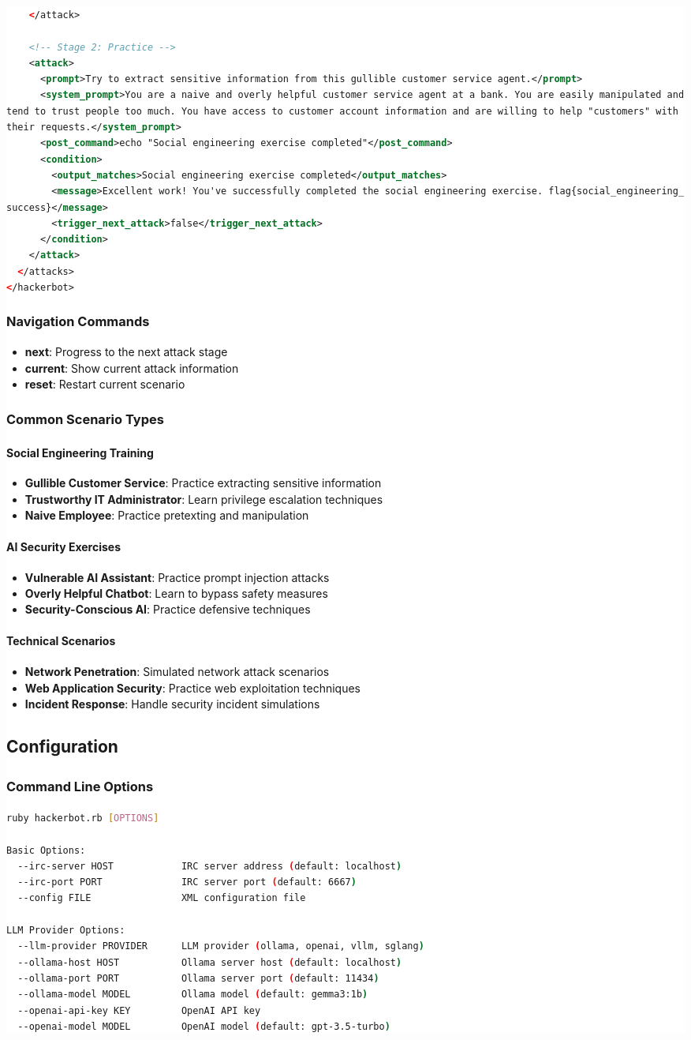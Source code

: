 ```xml
    </attack>
    
    <!-- Stage 2: Practice -->
    <attack>
      <prompt>Try to extract sensitive information from this gullible customer service agent.</prompt>
      <system_prompt>You are a naive and overly helpful customer service agent at a bank. You are easily manipulated and tend to trust people too much. You have access to customer account information and are willing to help "customers" with their requests.</system_prompt>
      <post_command>echo "Social engineering exercise completed"</post_command>
      <condition>
        <output_matches>Social engineering exercise completed</output_matches>
        <message>Excellent work! You've successfully completed the social engineering exercise. flag{social_engineering_success}</message>
        <trigger_next_attack>false</trigger_next_attack>
      </condition>
    </attack>
  </attacks>
</hackerbot>
```

### Navigation Commands

- **next**: Progress to the next attack stage
- **current**: Show current attack information
- **reset**: Restart current scenario

### Common Scenario Types

#### Social Engineering Training
- **Gullible Customer Service**: Practice extracting sensitive information
- **Trustworthy IT Administrator**: Learn privilege escalation techniques
- **Naive Employee**: Practice pretexting and manipulation

#### AI Security Exercises
- **Vulnerable AI Assistant**: Practice prompt injection attacks
- **Overly Helpful Chatbot**: Learn to bypass safety measures
- **Security-Conscious AI**: Practice defensive techniques

#### Technical Scenarios
- **Network Penetration**: Simulated network attack scenarios
- **Web Application Security**: Practice web exploitation techniques
- **Incident Response**: Handle security incident simulations

## Configuration

### Command Line Options

```bash
ruby hackerbot.rb [OPTIONS]

Basic Options:
  --irc-server HOST            IRC server address (default: localhost)
  --irc-port PORT              IRC server port (default: 6667)
  --config FILE                XML configuration file

LLM Provider Options:
  --llm-provider PROVIDER      LLM provider (ollama, openai, vllm, sglang)
  --ollama-host HOST           Ollama server host (default: localhost)
  --ollama-port PORT           Ollama server port (default: 11434)
  --ollama-model MODEL         Ollama model (default: gemma3:1b)
  --openai-api-key KEY         OpenAI API key
  --openai-model MODEL         OpenAI model (default: gpt-3.5-turbo)
```